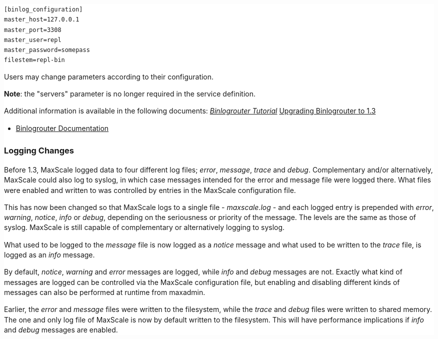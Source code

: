 

```
[binlog_configuration]
master_host=127.0.0.1
master_port=3308
master_user=repl
master_password=somepass
filestem=repl-bin
```



Users may change parameters according to their configuration.


**Note**: the "servers" parameter is no longer required in the service
definition.


Additional information is available in the following documents:
*[Binlogrouter Tutorial](../maxscale-14-tutorials/maxscale-as-a-replication-proxy.md)* [Upgrading Binlogrouter to 1.3](../mariadb-maxscale-14-upgrading-maxscale/upgrading-binlog-router-to-maxscale-to-13.md)
* [Binlogrouter Documentation](../maxscale-14-routers/binlogrouter.md)


### Logging Changes


Before 1.3, MaxScale logged data to four different log files; *error*,
*message*, *trace* and *debug*. Complementary and/or alternatively, MaxScale
could also log to syslog, in which case messages intended for the error and
message file were logged there. What files were enabled and written to was
controlled by entries in the MaxScale configuration file.


This has now been changed so that MaxScale logs to a single
file - *maxscale.log* - and each logged entry is prepended with *error*,
*warning*, *notice*, *info* or *debug*, depending on the seriousness or
priority of the message. The levels are the same as those of syslog.
MaxScale is still capable of complementary or alternatively logging to syslog.


What used to be logged to the *message* file is now logged as a *notice*
message and what used to be written to the *trace* file, is logged as an
*info* message.


By default, *notice*, *warning* and *error* messages are logged, while
*info* and *debug* messages are not. Exactly what kind of messages are
logged can be controlled via the MaxScale configuration file, but enabling
and disabling different kinds of messages can also be performed at runtime
from maxadmin.


Earlier, the *error* and *message* files were written to the filesystem,
while the *trace* and *debug* files were written to shared memory. The
one and only log file of MaxScale is now by default written to the filesystem.
This will have performance implications if *info* and *debug* messages are
enabled.
